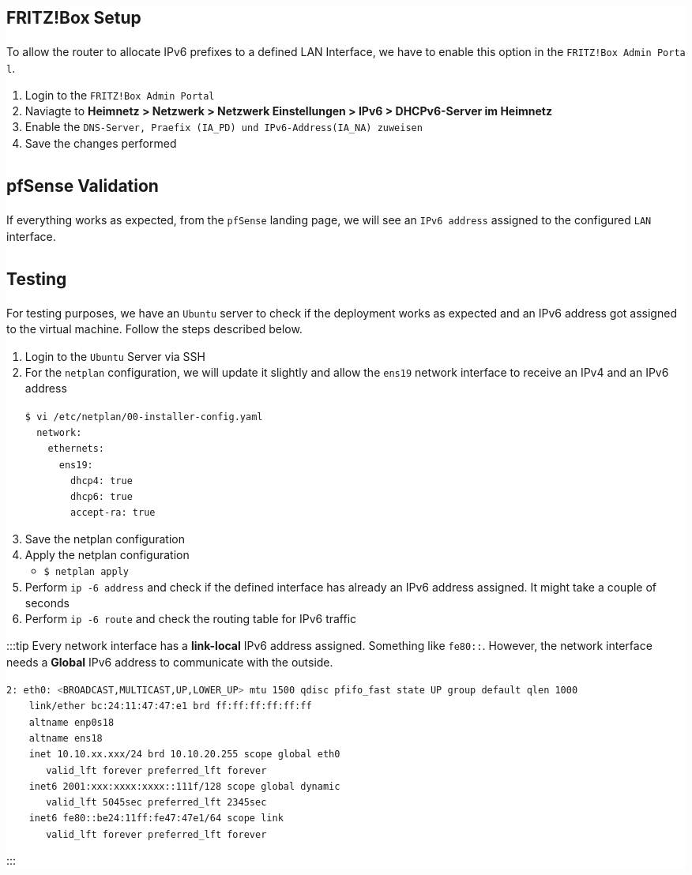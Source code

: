 ## FRITZ!Box Setup

To allow the router to allocate IPv6 prefixes to a defined LAN Interface, we have to enable this option in the `FRITZ!Box Admin Portal`.

1. Login to the `FRITZ!Box Admin Portal`
1. Naviagte to **Heimnetz > Netzwerk > Netzwerk Einstellungen > IPv6 > DHCPv6-Server im Heimnetz**
1. Enable the `DNS-Server, Praefix (IA_PD) und IPv6-Address(IA_NA) zuweisen`
1. Save the changes performed


## pfSense Validation

If everything works as expected, from the `pfSense` landing page, we will see an `IPv6 address` assigned to the configured `LAN` interface.

## Testing

For testing purposes, we have an `Ubuntu` server to check if the deployment works as expected and an IPv6 address got assigned to the virtual machine. Follow the steps described below.

1. Login to the `Ubuntu` Server via SSH
1. For the `netplan` configuration, we will update it slightly and allow the `ens19` network interface to receive an IPv4 and an IPv6 address
    ```bash
    $ vi /etc/netplan/00-installer-config.yaml
      network:
        ethernets:
          ens19:
            dhcp4: true
            dhcp6: true
            accept-ra: true
    ```
1. Save the netplan configuration
1. Apply the netplan configuration
    - ```$ netplan apply```
1. Perform `ip -6 address` and check if the defined interface has already an IPv6 address assigned. It might take a couple of seconds
1. Perform `ip -6 route` and check the routing table for IPv6 traffic

:::tip
Every network interface has a **link-local** IPv6 address assigned. Something like `fe80::`. However, the network interface needs a **Global** IPv6 address to communicate with the outside.
```bash
2: eth0: <BROADCAST,MULTICAST,UP,LOWER_UP> mtu 1500 qdisc pfifo_fast state UP group default qlen 1000
    link/ether bc:24:11:47:47:e1 brd ff:ff:ff:ff:ff:ff
    altname enp0s18
    altname ens18
    inet 10.10.xx.xxx/24 brd 10.10.20.255 scope global eth0
       valid_lft forever preferred_lft forever
    inet6 2001:xxx:xxxx:xxxx::111f/128 scope global dynamic 
       valid_lft 5045sec preferred_lft 2345sec
    inet6 fe80::be24:11ff:fe47:47e1/64 scope link 
       valid_lft forever preferred_lft forever
```
:::
